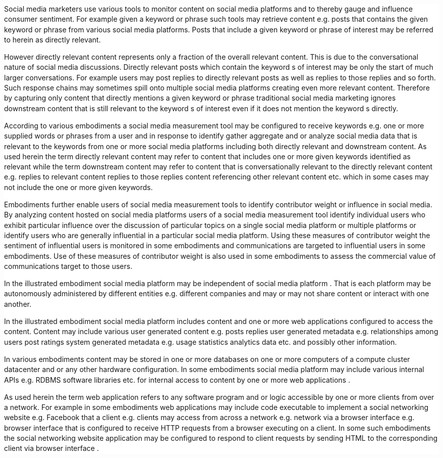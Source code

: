 Social media marketers use various tools to monitor content on social media platforms and to thereby gauge and influence consumer sentiment. For example given a keyword or phrase such tools may retrieve content e.g. posts that contains the given keyword or phrase from various social media platforms. Posts that include a given keyword or phrase of interest may be referred to herein as directly relevant.

However directly relevant content represents only a fraction of the overall relevant content. This is due to the conversational nature of social media discussions. Directly relevant posts which contain the keyword s of interest may be only the start of much larger conversations. For example users may post replies to directly relevant posts as well as replies to those replies and so forth. Such response chains may sometimes spill onto multiple social media platforms creating even more relevant content. Therefore by capturing only content that directly mentions a given keyword or phrase traditional social media marketing ignores downstream content that is still relevant to the keyword s of interest even if it does not mention the keyword s directly.

According to various embodiments a social media measurement tool may be configured to receive keywords e.g. one or more supplied words or phrases from a user and in response to identify gather aggregate and or analyze social media data that is relevant to the keywords from one or more social media platforms including both directly relevant and downstream content. As used herein the term directly relevant content may refer to content that includes one or more given keywords identified as relevant while the term downstream content may refer to content that is conversationally relevant to the directly relevant content e.g. replies to relevant content replies to those replies content referencing other relevant content etc. which in some cases may not include the one or more given keywords.

Embodiments further enable users of social media measurement tools to identify contributor weight or influence in social media. By analyzing content hosted on social media platforms users of a social media measurement tool identify individual users who exhibit particular influence over the discussion of particular topics on a single social media platform or multiple platforms or identify users who are generally influential in a particular social media platform. Using these measures of contributor weight the sentiment of influential users is monitored in some embodiments and communications are targeted to influential users in some embodiments. Use of these measures of contributor weight is also used in some embodiments to assess the commercial value of communications target to those users.

In the illustrated embodiment social media platform may be independent of social media platform . That is each platform may be autonomously administered by different entities e.g. different companies and may or may not share content or interact with one another.

In the illustrated embodiment social media platform includes content and one or more web applications configured to access the content. Content may include various user generated content e.g. posts replies user generated metadata e.g. relationships among users post ratings system generated metadata e.g. usage statistics analytics data etc. and possibly other information.

In various embodiments content may be stored in one or more databases on one or more computers of a compute cluster datacenter and or any other hardware configuration. In some embodiments social media platform may include various internal APIs e.g. RDBMS software libraries etc. for internal access to content by one or more web applications .

As used herein the term web application refers to any software program and or logic accessible by one or more clients from over a network. For example in some embodiments web applications may include code executable to implement a social networking website e.g. Facebook that a client e.g. clients may access from across a network e.g. network via a browser interface e.g. browser interface that is configured to receive HTTP requests from a browser executing on a client. In some such embodiments the social networking website application may be configured to respond to client requests by sending HTML to the corresponding client via browser interface .
